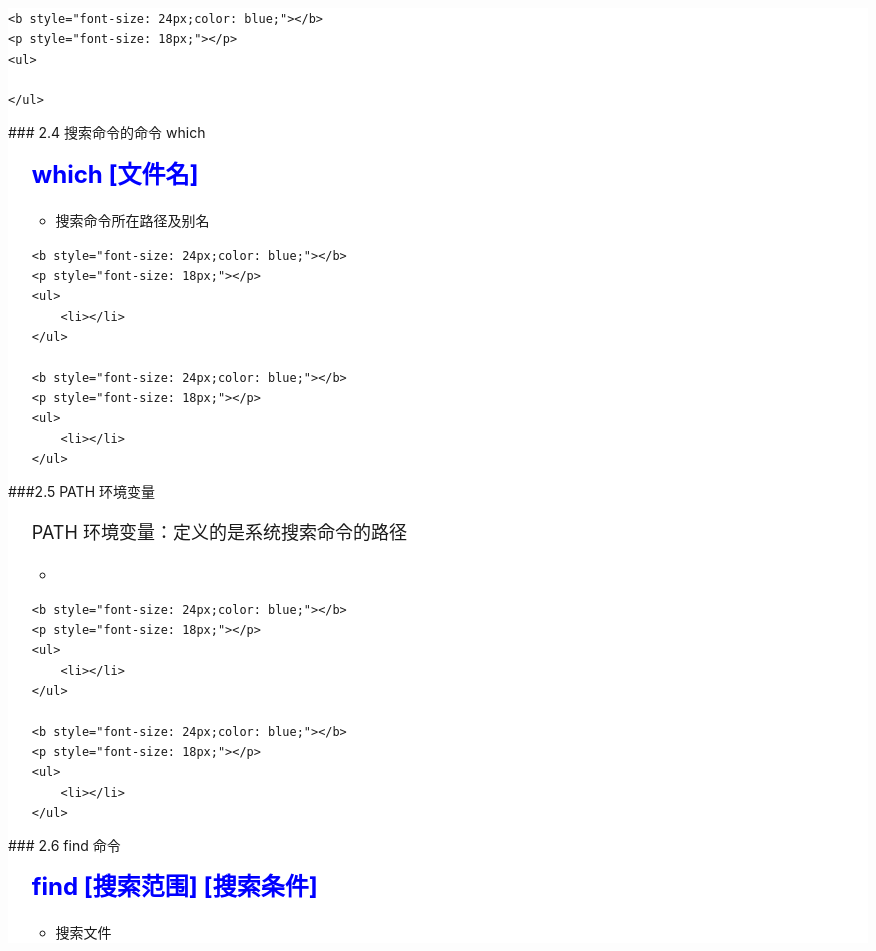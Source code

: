 	<b style="font-size: 24px;color: blue;"></b>
	<p style="font-size: 18px;"></p>
	<ul>
			
	</ul>
</ul>
### 2.4 搜索命令的命令 which
<ul>
	<b style="font-size: 24px;color: blue;">which [文件名]</b>
	<p style="font-size: 18px;"></p>
	<ul>	
		<li>搜索命令所在路径及别名</li>
	</ul>

	<b style="font-size: 24px;color: blue;"></b>
	<p style="font-size: 18px;"></p>
	<ul>
		<li></li>
	</ul>

	<b style="font-size: 24px;color: blue;"></b>
	<p style="font-size: 18px;"></p>
	<ul>
		<li></li>
	</ul>
</ul>
###2.5 PATH 环境变量
<ul>
	<b style="font-size: 24px;color: blue;"></b>
	<p style="font-size: 18px;">PATH 环境变量：定义的是系统搜索命令的路径</p>
	<ul>	
		<li></li>
	</ul>

	<b style="font-size: 24px;color: blue;"></b>
	<p style="font-size: 18px;"></p>
	<ul>
		<li></li>
	</ul>

	<b style="font-size: 24px;color: blue;"></b>
	<p style="font-size: 18px;"></p>
	<ul>
		<li></li>
	</ul>
</ul>
### 2.6 find 命令
<ul>
	<b style="font-size: 24px;color: blue;">find [搜索范围] [搜索条件]</b>
	<p style="font-size: 18px;"></p>
	<ul>	
		<li>搜索文件</li>
	</ul>
